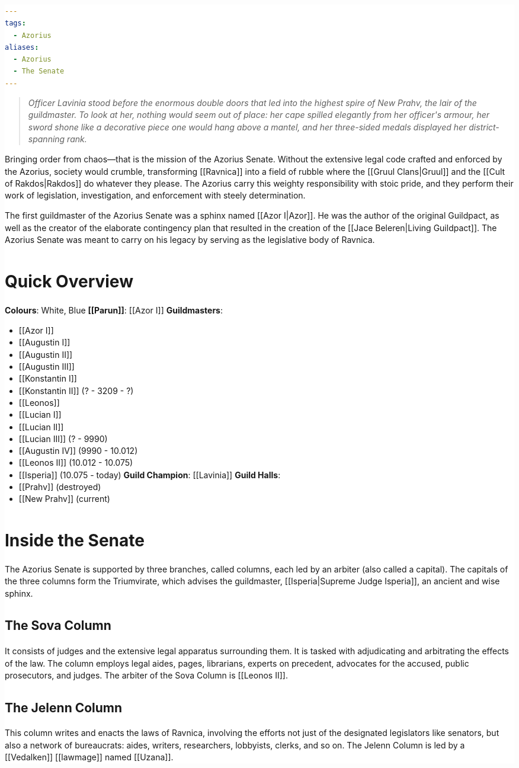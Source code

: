 ```yaml
---
tags:
  - Azorius
aliases:
  - Azorius
  - The Senate
---
```

> _Officer Lavinia stood before the enormous double doors that led into the highest spire of New Prahv, the lair of the guildmaster. To look at her, nothing would seem out of place: her cape spilled elegantly from her officer's armour, her sword shone like a decorative piece one would hang above a mantel, and her three-sided medals displayed her district-spanning rank._

Bringing order from chaos—that is the mission of the Azorius Senate. Without the extensive legal code crafted and enforced by the Azorius, society would crumble, transforming [[Ravnica]] into a field of rubble where the [[Gruul Clans|Gruul]] and the [[Cult of Rakdos|Rakdos]] do whatever they please. The Azorius carry this weighty responsibility with stoic pride, and they perform their work of legislation, investigation, and enforcement with steely determination.

The first guildmaster of the Azorius Senate was a sphinx named [[Azor I|Azor]]. He was the author of the original Guildpact, as well as the creator of the elaborate contingency plan that resulted in the creation of the [[Jace Beleren|Living Guildpact]]. The Azorius Senate was meant to carry on his legacy by serving as the legislative body of Ravnica.

# Quick Overview
**Colours**: White, Blue
**[[Parun]]**: [[Azor I]]
**Guildmasters**:
- [[Azor I]]
- [[Augustin I]]
- [[Augustin II]]
- [[Augustin III]]
- [[Konstantin I]]
- [[Konstantin II]] (? - 3209 - ?)
- [[Leonos]]
- [[Lucian I]]
- [[Lucian II]]
- [[Lucian III]] (? - 9990)
- [[Augustin IV]] (9990 - 10.012)
- [[Leonos II]] (10.012 - 10.075)
- [[Isperia]] (10.075 - today)
**Guild Champion**: [[Lavinia]]
**Guild Halls**: 
- [[Prahv]] (destroyed)
- [[New Prahv]] (current)
# Inside the Senate
The Azorius Senate is supported by three branches, called columns, each led by an arbiter (also called a capital). The capitals of the three columns form the Triumvirate, which advises the guildmaster, [[Isperia|Supreme Judge Isperia]], an ancient and wise sphinx.
## The Sova Column 
It consists of judges and the extensive legal apparatus surrounding them. It is tasked with adjudicating and arbitrating the effects of the law. The column employs legal aides, pages, librarians, experts on precedent, advocates for the accused, public prosecutors, and judges. The arbiter of the Sova Column is [[Leonos II]].
## The Jelenn Column
This column writes and enacts the laws of Ravnica, involving the efforts not just of the designated legislators like senators, but also a network of bureaucrats: aides, writers, researchers, lobbyists, clerks, and so on. The Jelenn Column is led by a [[Vedalken]] [[lawmage]] named [[Uzana]].